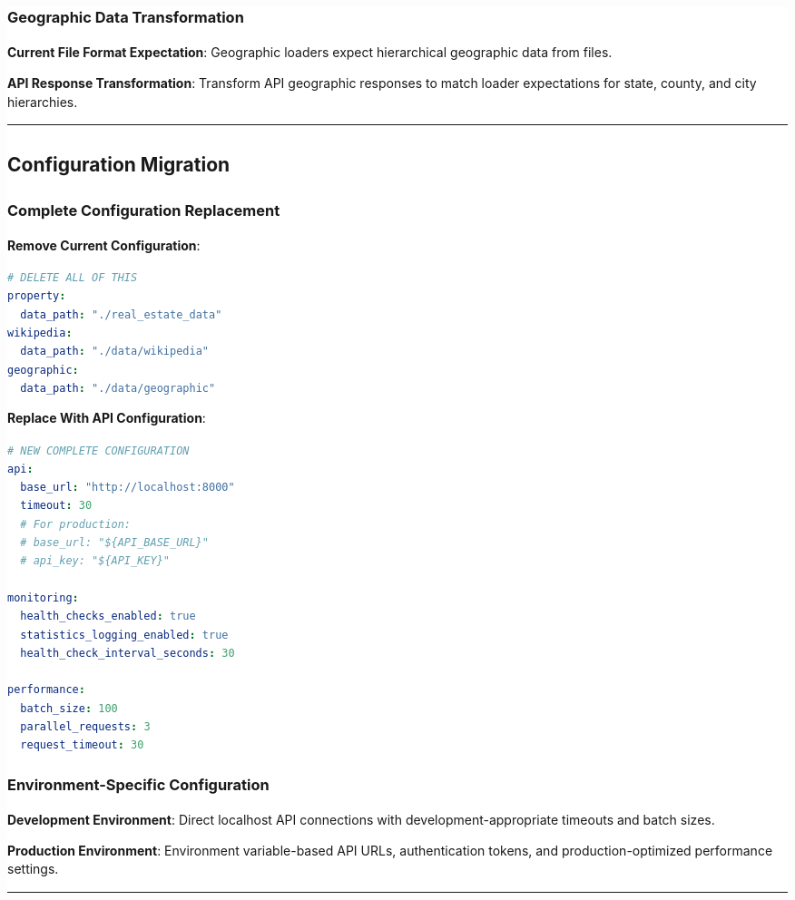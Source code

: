 ### Geographic Data Transformation

**Current File Format Expectation**:
Geographic loaders expect hierarchical geographic data from files.

**API Response Transformation**:
Transform API geographic responses to match loader expectations for state, county, and city hierarchies.

---

## Configuration Migration

### Complete Configuration Replacement

**Remove Current Configuration**:
```yaml
# DELETE ALL OF THIS
property:
  data_path: "./real_estate_data"
wikipedia:
  data_path: "./data/wikipedia"
geographic:
  data_path: "./data/geographic"
```

**Replace With API Configuration**:
```yaml
# NEW COMPLETE CONFIGURATION
api:
  base_url: "http://localhost:8000"
  timeout: 30
  # For production: 
  # base_url: "${API_BASE_URL}"
  # api_key: "${API_KEY}"

monitoring:
  health_checks_enabled: true
  statistics_logging_enabled: true
  health_check_interval_seconds: 30

performance:
  batch_size: 100
  parallel_requests: 3
  request_timeout: 30
```

### Environment-Specific Configuration

**Development Environment**:
Direct localhost API connections with development-appropriate timeouts and batch sizes.

**Production Environment**:
Environment variable-based API URLs, authentication tokens, and production-optimized performance settings.

---